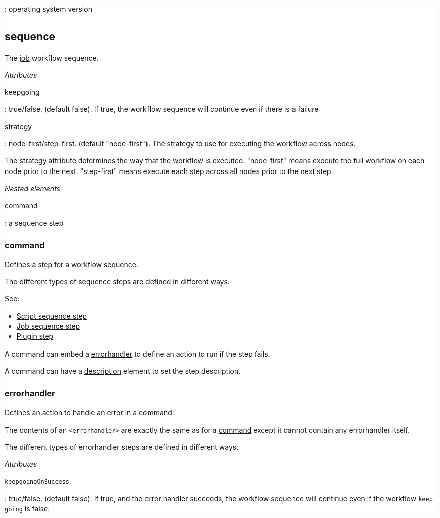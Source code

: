 : operating system version

## sequence

The [job](#job) workflow sequence.

_Attributes_

keepgoing

: true/false. (default false). If true, the workflow sequence will continue even if there is a failure

strategy

: node-first/step-first. (default "node-first"). The strategy to use for executing the workflow across nodes.

The strategy attribute determines the way that the workflow is
executed. "node-first" means execute the full workflow on each node
prior to the next. "step-first" means execute each step across all
nodes prior to the next step.

_Nested elements_

[command](#command)

: a sequence step

### command

Defines a step for a workflow [sequence](#sequence).

The different types of sequence steps are defined in different ways.

See:

- [Script sequence step](#script-sequence-step)
- [Job sequence step](#job-sequence-step)
- [Plugin step](#plugin-step)

A command can embed a [errorhandler](#errorhandler) to define
an action to run if the step fails.

A command can have a [description](#description) element to set the step description.

### errorhandler

Defines an action to handle an error in a [command](#command).

The contents of an `<errorhandler>` are exactly the same as for a
[command](#command) except it cannot contain any errorhandler itself.

The different types of errorhandler steps are defined in different ways.

_Attributes_

`keepgoingOnSuccess`

: true/false. (default false). If true, and the error handler succeeds, the workflow sequence will continue even if the workflow `keepgoing` is false.
